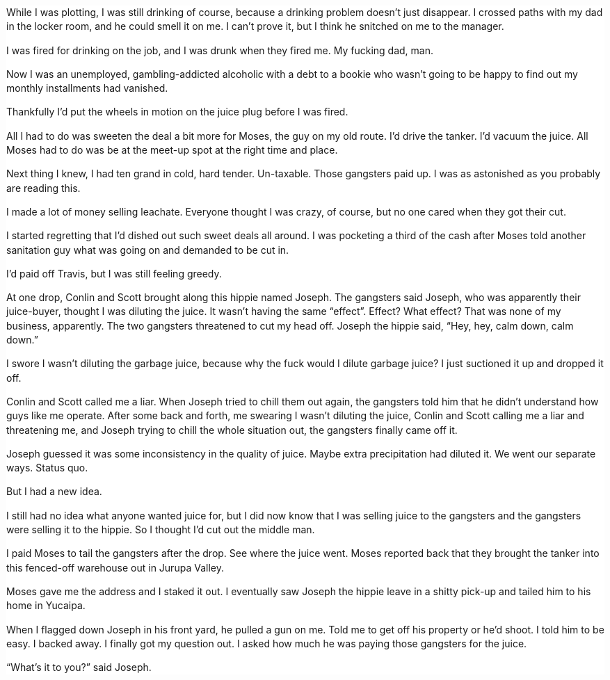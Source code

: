 While I was plotting, I was still drinking of course, because a drinking problem doesn’t just disappear. I crossed paths with my dad in the locker room, and he could smell it on me. I can’t prove it, but I think he snitched on me to the manager. 

I was fired for drinking on the job, and I was drunk when they fired me. My fucking dad, man. 

Now I was an unemployed, gambling-addicted alcoholic with a debt to a bookie who wasn’t going to be happy to find out my monthly installments had vanished. 

Thankfully I’d put the wheels in motion on the juice plug before I was fired. 

All I had to do was sweeten the deal a bit more for Moses, the guy on my old route. I’d drive the tanker. I’d vacuum the juice. All Moses had to do was be at the meet-up spot at the right time and place. 

Next thing I knew, I had ten grand in cold, hard tender. Un-taxable. Those gangsters paid up. I was as astonished as you probably are reading this. 

I made a lot of money selling leachate. Everyone thought I was crazy, of course, but no one cared when they got their cut. 

I started regretting that I’d dished out such sweet deals all around. I was pocketing a third of the cash after Moses told another sanitation guy what was going on and demanded to be cut in. 

I’d paid off Travis, but I was still feeling greedy. 

At one drop, Conlin and Scott brought along this hippie named Joseph. The gangsters said Joseph, who was apparently their juice-buyer, thought I was diluting the juice. It wasn’t having the same “effect”. Effect? What effect? That was none of my business, apparently. The two gangsters threatened to cut my head off. Joseph the hippie said, “Hey, hey, calm down, calm down.”

I swore I wasn’t diluting the garbage juice, because why the fuck would I dilute garbage juice? I just suctioned it up and dropped it off. 

Conlin and Scott called me a liar. When Joseph tried to chill them out again, the gangsters told him that he didn’t understand how guys like me operate. After some back and forth, me swearing I wasn’t diluting the juice, Conlin and Scott calling me a liar and threatening me, and Joseph trying to chill the whole situation out, the gangsters finally came off it. 

Joseph guessed it was some inconsistency in the quality of juice. Maybe extra precipitation had diluted it. We went our separate ways. Status quo. 

But I had a new idea. 

I still had no idea what anyone wanted juice for, but I did now know that I was selling juice to the gangsters and the gangsters were selling it to the hippie. So I thought I’d cut out the middle man. 

I paid Moses to tail the gangsters after the drop. See where the juice went. Moses reported back that they brought the tanker into this fenced-off warehouse out in Jurupa Valley. 

Moses gave me the address and I staked it out. I eventually saw Joseph the hippie leave in a shitty pick-up and tailed him to his home in Yucaipa. 

When I flagged down Joseph in his front yard, he pulled a gun on me. Told me to get off his property or he’d shoot. I told him to be easy. I backed away. I finally got my question out. I asked how much he was paying those gangsters for the juice. 

“What’s it to you?” said Joseph.
